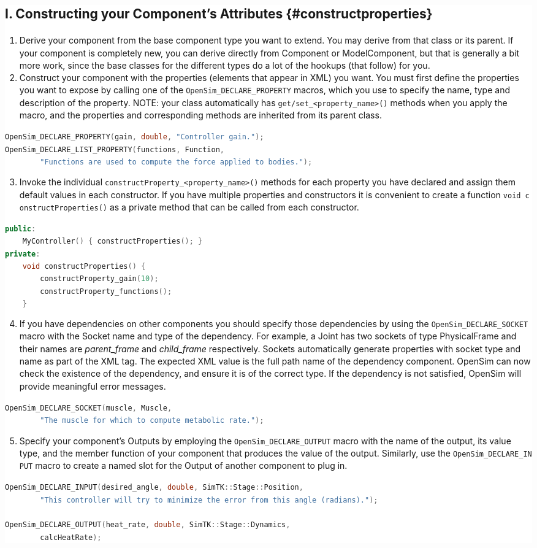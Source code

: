 ## I. Constructing your Component’s Attributes {#constructproperties}
  1. Derive your component from the base component type you want to extend. You may derive from that class or its parent. If your component is completely new, you can derive directly from Component or ModelComponent, but that is generally a bit more work, since the base classes for the different types do a lot of the hookups (that follow) for you.
  2. Construct your component with the properties (elements that appear in XML) you want. You must first define the properties you want to expose by calling one of the `OpenSim_DECLARE_PROPERTY` macros, which you use to specify the name, type and description of the property. NOTE: your class automatically has `get/set_<property_name>()` methods when you apply the macro, and the properties and corresponding methods are inherited from its parent class.
  ~~~cpp
  OpenSim_DECLARE_PROPERTY(gain, double, "Controller gain.");
  OpenSim_DECLARE_LIST_PROPERTY(functions, Function,
          "Functions are used to compute the force applied to bodies.");
  ~~~        

  3. Invoke the individual `constructProperty_<property_name>()` methods  for each property you have declared and assign them default values in each constructor. If you have multiple properties and constructors it is convenient to create a function `void constructProperties()` as a private method that can be called from each constructor.
  ~~~cpp
  public:
      MyController() { constructProperties(); }
  private:
      void constructProperties() {
          constructProperty_gain(10);
          constructProperty_functions();
      }
  ~~~
  4. If you have dependencies on other components  you should specify those dependencies by using the `OpenSim_DECLARE_SOCKET` macro with the Socket name and type of the dependency. For example, a Joint has two sockets of type PhysicalFrame and their names are *parent_frame* and *child_frame* respectively. Sockets automatically generate properties with socket type and name as part of the XML tag.  The expected XML value is the full path name of the dependency component. OpenSim can now check the existence of the dependency, and ensure it is of the correct type. If the dependency is not satisfied, OpenSim will provide meaningful error messages.
  ~~~cpp
  OpenSim_DECLARE_SOCKET(muscle, Muscle,
          "The muscle for which to compute metabolic rate.");
  ~~~
  5. Specify your component’s Outputs by employing the `OpenSim_DECLARE_OUTPUT` macro with the name of the output, its value type, and the member function of your component that produces the value of the output. Similarly, use the `OpenSim_DECLARE_INPUT` macro to create a named slot for the Output of another component to plug in.
  ~~~cpp
  OpenSim_DECLARE_INPUT(desired_angle, double, SimTK::Stage::Position,
          "This controller will try to minimize the error from this angle (radians).");

  OpenSim_DECLARE_OUTPUT(heat_rate, double, SimTK::Stage::Dynamics,
          calcHeatRate);
  ~~~
